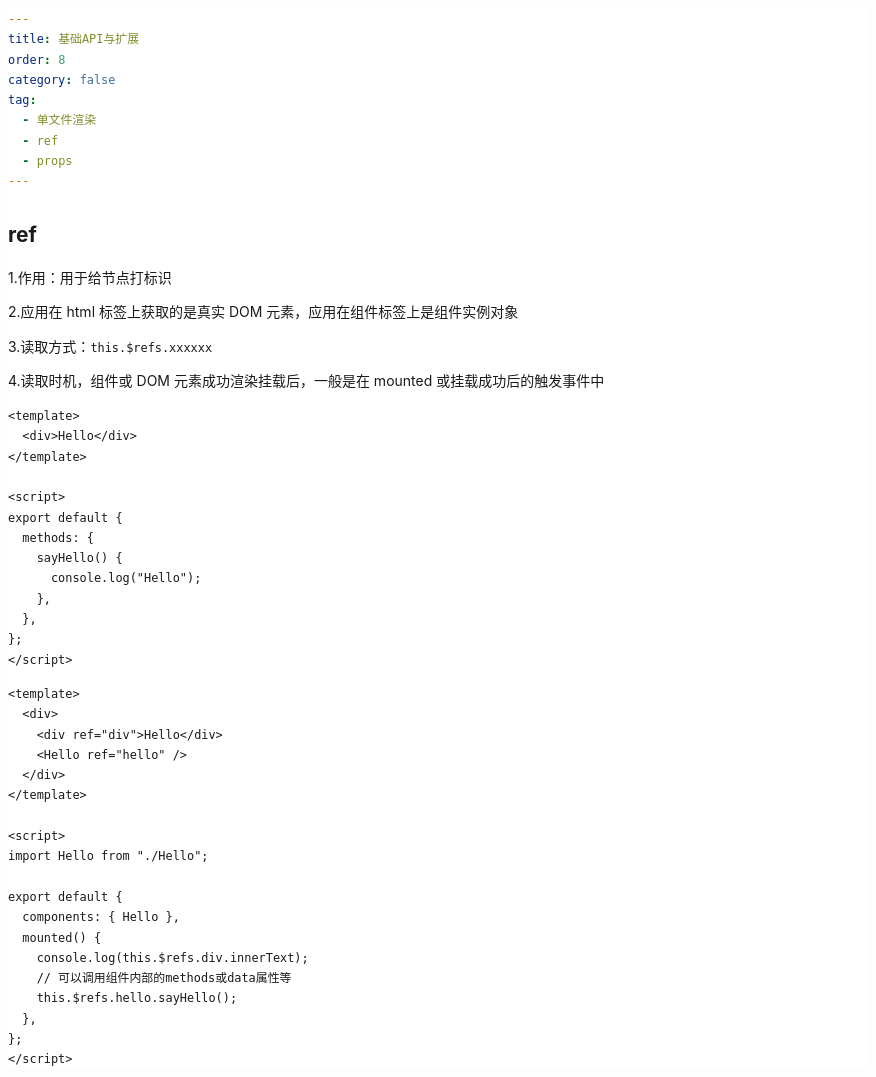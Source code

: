```yaml
---
title: 基础API与扩展
order: 8
category: false
tag:
  - 单文件渲染
  - ref
  - props
---
```


## ref

1.作用：用于给节点打标识

2.应用在 html 标签上获取的是真实 DOM 元素，应用在组件标签上是组件实例对象

3.读取方式：`this.$refs.xxxxxx`

4.读取时机，组件或 DOM 元素成功渲染挂载后，一般是在 mounted 或挂载成功后的触发事件中

```vue
<template>
  <div>Hello</div>
</template>

<script>
export default {
  methods: {
    sayHello() {
      console.log("Hello");
    },
  },
};
</script>
```

```vue
<template>
  <div>
    <div ref="div">Hello</div>
    <Hello ref="hello" />
  </div>
</template>

<script>
import Hello from "./Hello";

export default {
  components: { Hello },
  mounted() {
    console.log(this.$refs.div.innerText);
    // 可以调用组件内部的methods或data属性等
    this.$refs.hello.sayHello();
  },
};
</script>
```
